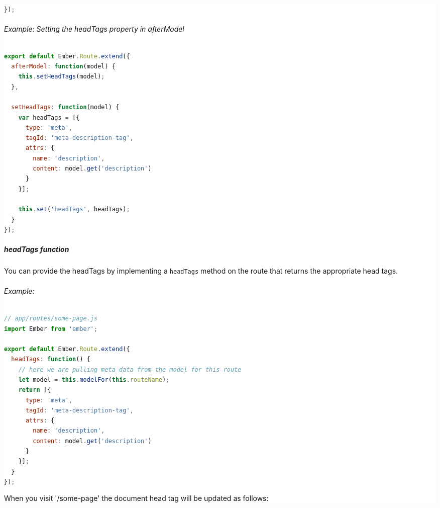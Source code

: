 ```javascript
});
```

###### Example: Setting the headTags property in afterModel
```javascript
export default Ember.Route.extend({
  afterModel: function(model) {
    this.setHeadTags(model);
  },

  setHeadTags: function(model) {
    var headTags = [{
      type: 'meta',
      tagId: 'meta-description-tag',
      attrs: {
        name: 'description',
        content: model.get('description')
      }
    }];

    this.set('headTags', headTags);
  }
});
```

##### headTags function

You can provide the headTags by implementing a `headTags` method on the route
that returns the appropriate head tags.

###### <a name='method-example'></a>Example:

```javascript
// app/routes/some-page.js
import Ember from 'ember';

export default Ember.Route.extend({
  headTags: function() {
    // here we are pulling meta data from the model for this route
    let model = this.modelFor(this.routeName);
    return [{
      type: 'meta',
      tagId: 'meta-description-tag',
      attrs: {
        name: 'description',
        content: model.get('description')
      }
    }];
  }
});
```

When you visit '/some-page' the document head tag will be updated as
follows:
